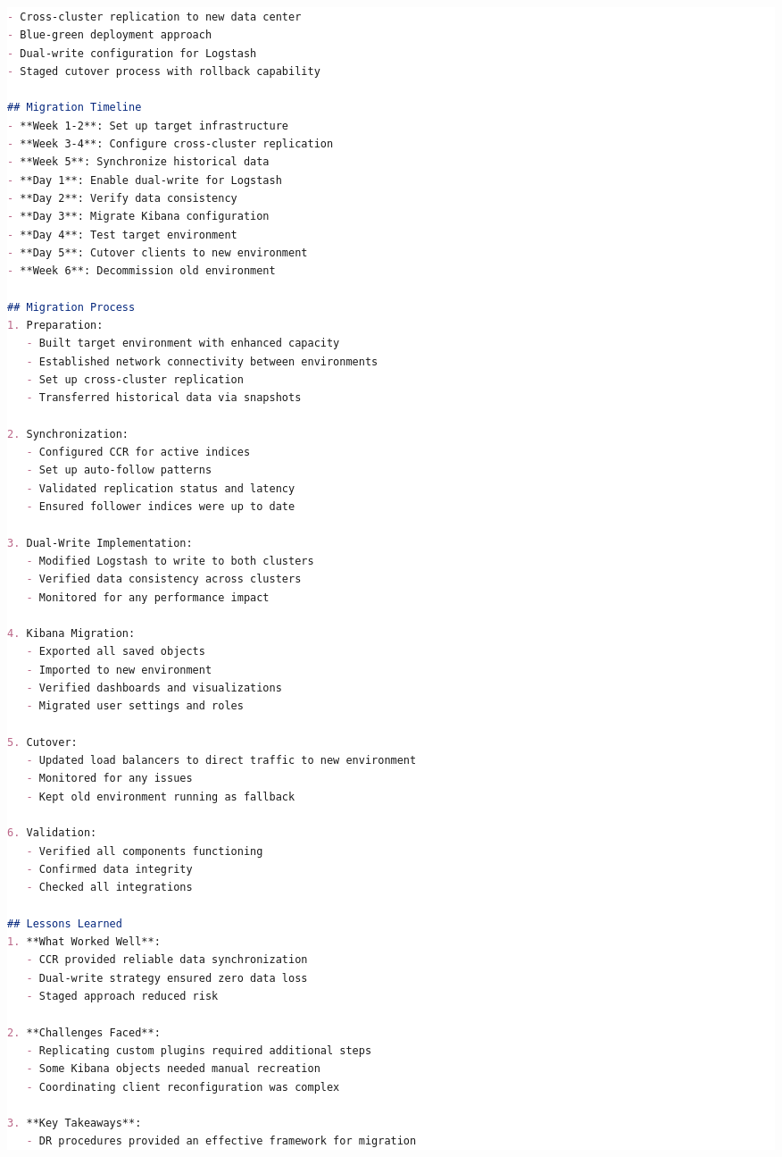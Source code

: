 ```markdown
- Cross-cluster replication to new data center
- Blue-green deployment approach
- Dual-write configuration for Logstash
- Staged cutover process with rollback capability

## Migration Timeline
- **Week 1-2**: Set up target infrastructure
- **Week 3-4**: Configure cross-cluster replication
- **Week 5**: Synchronize historical data
- **Day 1**: Enable dual-write for Logstash
- **Day 2**: Verify data consistency
- **Day 3**: Migrate Kibana configuration
- **Day 4**: Test target environment
- **Day 5**: Cutover clients to new environment
- **Week 6**: Decommission old environment

## Migration Process
1. Preparation:
   - Built target environment with enhanced capacity
   - Established network connectivity between environments
   - Set up cross-cluster replication
   - Transferred historical data via snapshots

2. Synchronization:
   - Configured CCR for active indices
   - Set up auto-follow patterns
   - Validated replication status and latency
   - Ensured follower indices were up to date

3. Dual-Write Implementation:
   - Modified Logstash to write to both clusters
   - Verified data consistency across clusters
   - Monitored for any performance impact

4. Kibana Migration:
   - Exported all saved objects
   - Imported to new environment
   - Verified dashboards and visualizations
   - Migrated user settings and roles

5. Cutover:
   - Updated load balancers to direct traffic to new environment
   - Monitored for any issues
   - Kept old environment running as fallback

6. Validation:
   - Verified all components functioning
   - Confirmed data integrity
   - Checked all integrations

## Lessons Learned
1. **What Worked Well**:
   - CCR provided reliable data synchronization
   - Dual-write strategy ensured zero data loss
   - Staged approach reduced risk

2. **Challenges Faced**:
   - Replicating custom plugins required additional steps
   - Some Kibana objects needed manual recreation
   - Coordinating client reconfiguration was complex

3. **Key Takeaways**:
   - DR procedures provided an effective framework for migration
```